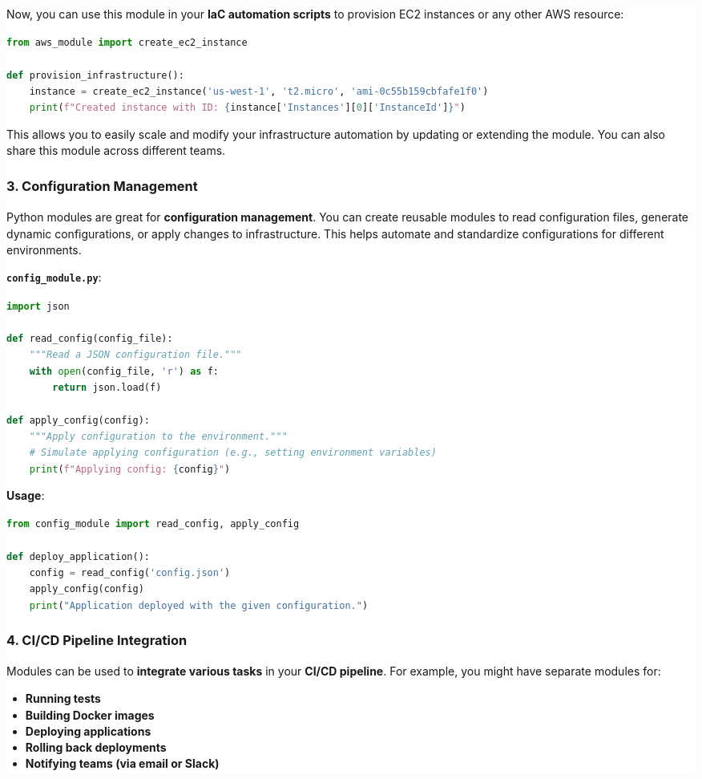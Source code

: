 Now, you can use this module in your **IaC automation scripts** to provision EC2 instances or any other AWS resource:

```python
from aws_module import create_ec2_instance

def provision_infrastructure():
    instance = create_ec2_instance('us-west-1', 't2.micro', 'ami-0c55b159cbfafe1f0')
    print(f"Created instance with ID: {instance['Instances'][0]['InstanceId']}")
```

This allows you to easily scale and modify your infrastructure automation by updating or extending the module. You can also share this module across different teams.

### 3. **Configuration Management**
Python modules are great for **configuration management**. You can create reusable modules to read configuration files, generate dynamic configurations, or apply changes to infrastructure. This helps automate and standardize configurations for different environments.

**`config_module.py`**:
```python
import json

def read_config(config_file):
    """Read a JSON configuration file."""
    with open(config_file, 'r') as f:
        return json.load(f)

def apply_config(config):
    """Apply configuration to the environment."""
    # Simulate applying configuration (e.g., setting environment variables)
    print(f"Applying config: {config}")
```

**Usage**:
```python
from config_module import read_config, apply_config

def deploy_application():
    config = read_config('config.json')
    apply_config(config)
    print("Application deployed with the given configuration.")
```

### 4. **CI/CD Pipeline Integration**
Modules can be used to **integrate various tasks** in your **CI/CD pipeline**. For example, you might have separate modules for:

- **Running tests**
- **Building Docker images**
- **Deploying applications**
- **Rolling back deployments**
- **Notifying teams (via email or Slack)**
